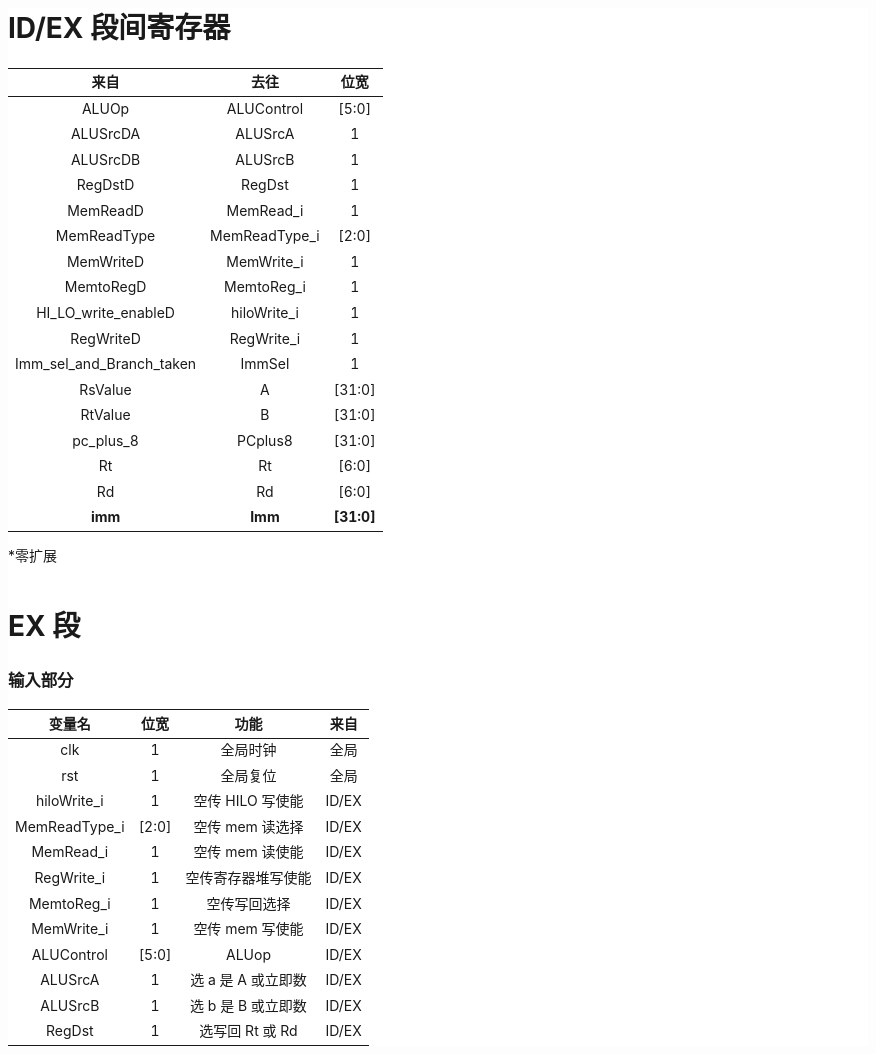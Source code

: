 # ID/EX 段间寄存器

|           来自           |     去往      |    位宽    |
| :----------------------: | :-----------: | :--------: |
|          ALUOp           |  ALUControl   |   [5:0]    |
|         ALUSrcDA         |    ALUSrcA    |     1      |
|         ALUSrcDB         |    ALUSrcB    |     1      |
|         RegDstD          |    RegDst     |     1      |
|         MemReadD         |   MemRead_i   |     1      |
|       MemReadType        | MemReadType_i |   [2:0]    |
|        MemWriteD         |  MemWrite_i   |     1      |
|        MemtoRegD         |  MemtoReg_i   |     1      |
|   HI_LO_write_enableD    |  hiloWrite_i  |     1      |
|        RegWriteD         |  RegWrite_i   |     1      |
| Imm_sel_and_Branch_taken |    ImmSel     |     1      |
|         RsValue          |       A       |   [31:0]   |
|         RtValue          |       B       |   [31:0]   |
|        pc_plus_8         |    PCplus8    |   [31:0]   |
|            Rt            |      Rt       |   [6:0]    |
|            Rd            |      Rd       |   [6:0]    |
|         **imm**          |    **Imm**    | **[31:0]** |

*零扩展

# EX 段

### 输入部分

|    变量名     |  位宽  |          功能          |  来自  |
| :-----------: | :----: | :--------------------: | :----: |
|      clk      |   1    |        全局时钟        |  全局  |
|      rst      |   1    |        全局复位        |  全局  |
|  hiloWrite_i  |   1    |    空传 HILO 写使能    | ID/EX  |
| MemReadType_i | [2:0]  |    空传 mem 读选择     | ID/EX  |
|   MemRead_i   |   1    |    空传 mem 读使能     | ID/EX  |
|  RegWrite_i   |   1    |   空传寄存器堆写使能   | ID/EX  |
|  MemtoReg_i   |   1    |      空传写回选择      | ID/EX  |
|  MemWrite_i   |   1    |    空传 mem 写使能     | ID/EX  |
|  ALUControl   | [5:0]  |         ALUop          | ID/EX  |
|    ALUSrcA    |   1    |   选 a 是 A 或立即数   | ID/EX  |
|    ALUSrcB    |   1    |   选 b 是 B 或立即数   | ID/EX  |
|    RegDst     |   1    |    选写回 Rt 或 Rd     | ID/EX  |